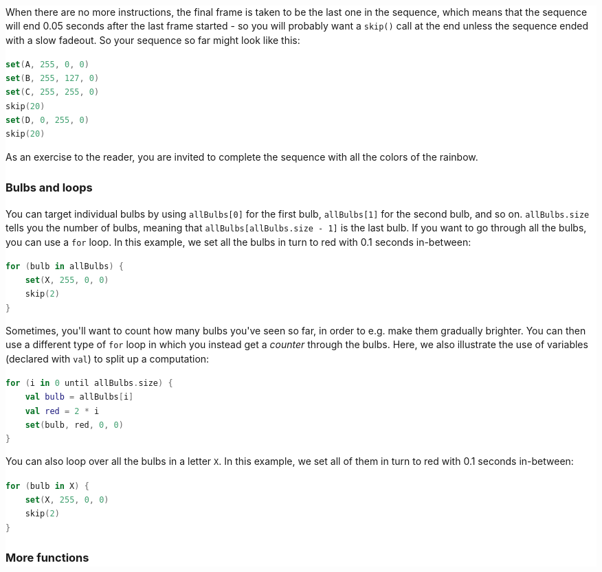 When there are no more instructions, the final frame is taken to be the last one in the sequence, which means that the sequence will end 0.05 seconds after the last frame started - so you will probably want a `skip()` call at the end unless the sequence ended with a slow fadeout. So your sequence so far might look like this:

```kotlin
set(A, 255, 0, 0)
set(B, 255, 127, 0)
set(C, 255, 255, 0)
skip(20)
set(D, 0, 255, 0)
skip(20)
```

As an exercise to the reader, you are invited to complete the sequence with all the colors of the rainbow.


### Bulbs and loops


You can target individual bulbs by using `allBulbs[0]` for the first bulb, `allBulbs[1]` for the second bulb, and so on. `allBulbs.size` tells you the number of bulbs, meaning that `allBulbs[allBulbs.size - 1]` is the last bulb. If you want to go through all the bulbs, you can use a `for` loop. In this example, we set all the bulbs in turn to red with 0.1 seconds in-between:

```kotlin
for (bulb in allBulbs) {
    set(X, 255, 0, 0)
    skip(2)
}
```

Sometimes, you'll want to count how many bulbs you've seen so far, in order to e.g. make them gradually brighter. You can then use a different type of `for` loop in which you instead get a _counter_ through the bulbs. Here, we also illustrate the use of variables (declared with `val`) to split up a computation:

```kotlin
for (i in 0 until allBulbs.size) {
    val bulb = allBulbs[i]
    val red = 2 * i
    set(bulb, red, 0, 0)
}
```

You can also loop over all the bulbs in a letter `X`. In this example, we set all of them in turn to red with 0.1 seconds in-between:

```kotlin
for (bulb in X) {
    set(X, 255, 0, 0)
    skip(2)
}
```

### More functions

